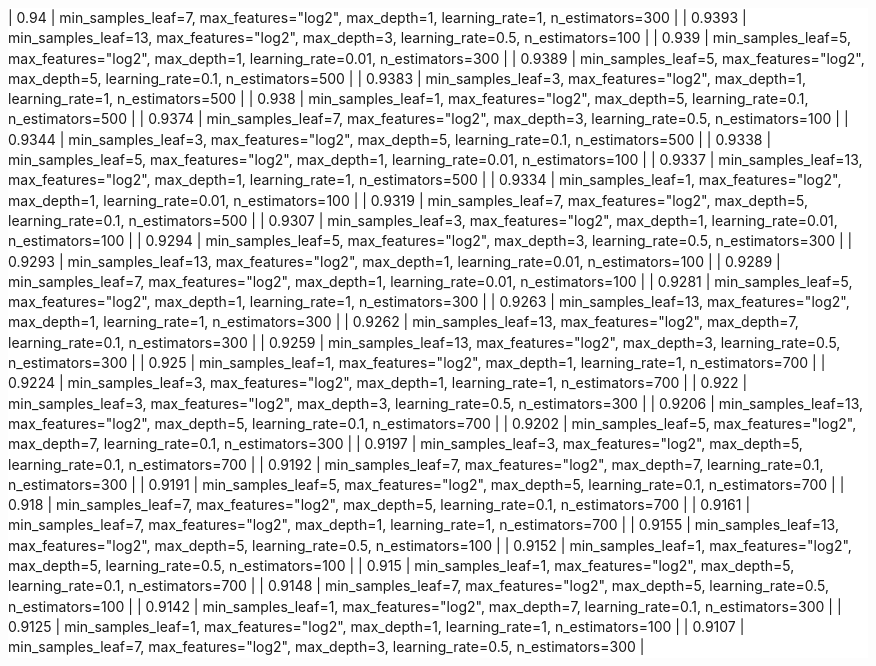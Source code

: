 |                0.94   | min_samples_leaf=7, max_features="log2", max_depth=1, learning_rate=1, n_estimators=300     |
|                0.9393 | min_samples_leaf=13, max_features="log2", max_depth=3, learning_rate=0.5, n_estimators=100  |
|                0.939  | min_samples_leaf=5, max_features="log2", max_depth=1, learning_rate=0.01, n_estimators=300  |
|                0.9389 | min_samples_leaf=5, max_features="log2", max_depth=5, learning_rate=0.1, n_estimators=500   |
|                0.9383 | min_samples_leaf=3, max_features="log2", max_depth=1, learning_rate=1, n_estimators=500     |
|                0.938  | min_samples_leaf=1, max_features="log2", max_depth=5, learning_rate=0.1, n_estimators=500   |
|                0.9374 | min_samples_leaf=7, max_features="log2", max_depth=3, learning_rate=0.5, n_estimators=100   |
|                0.9344 | min_samples_leaf=3, max_features="log2", max_depth=5, learning_rate=0.1, n_estimators=500   |
|                0.9338 | min_samples_leaf=5, max_features="log2", max_depth=1, learning_rate=0.01, n_estimators=100  |
|                0.9337 | min_samples_leaf=13, max_features="log2", max_depth=1, learning_rate=1, n_estimators=500    |
|                0.9334 | min_samples_leaf=1, max_features="log2", max_depth=1, learning_rate=0.01, n_estimators=100  |
|                0.9319 | min_samples_leaf=7, max_features="log2", max_depth=5, learning_rate=0.1, n_estimators=500   |
|                0.9307 | min_samples_leaf=3, max_features="log2", max_depth=1, learning_rate=0.01, n_estimators=100  |
|                0.9294 | min_samples_leaf=5, max_features="log2", max_depth=3, learning_rate=0.5, n_estimators=300   |
|                0.9293 | min_samples_leaf=13, max_features="log2", max_depth=1, learning_rate=0.01, n_estimators=100 |
|                0.9289 | min_samples_leaf=7, max_features="log2", max_depth=1, learning_rate=0.01, n_estimators=100  |
|                0.9281 | min_samples_leaf=5, max_features="log2", max_depth=1, learning_rate=1, n_estimators=300     |
|                0.9263 | min_samples_leaf=13, max_features="log2", max_depth=1, learning_rate=1, n_estimators=300    |
|                0.9262 | min_samples_leaf=13, max_features="log2", max_depth=7, learning_rate=0.1, n_estimators=300  |
|                0.9259 | min_samples_leaf=13, max_features="log2", max_depth=3, learning_rate=0.5, n_estimators=300  |
|                0.925  | min_samples_leaf=1, max_features="log2", max_depth=1, learning_rate=1, n_estimators=700     |
|                0.9224 | min_samples_leaf=3, max_features="log2", max_depth=1, learning_rate=1, n_estimators=700     |
|                0.922  | min_samples_leaf=3, max_features="log2", max_depth=3, learning_rate=0.5, n_estimators=300   |
|                0.9206 | min_samples_leaf=13, max_features="log2", max_depth=5, learning_rate=0.1, n_estimators=700  |
|                0.9202 | min_samples_leaf=5, max_features="log2", max_depth=7, learning_rate=0.1, n_estimators=300   |
|                0.9197 | min_samples_leaf=3, max_features="log2", max_depth=5, learning_rate=0.1, n_estimators=700   |
|                0.9192 | min_samples_leaf=7, max_features="log2", max_depth=7, learning_rate=0.1, n_estimators=300   |
|                0.9191 | min_samples_leaf=5, max_features="log2", max_depth=5, learning_rate=0.1, n_estimators=700   |
|                0.918  | min_samples_leaf=7, max_features="log2", max_depth=5, learning_rate=0.1, n_estimators=700   |
|                0.9161 | min_samples_leaf=7, max_features="log2", max_depth=1, learning_rate=1, n_estimators=700     |
|                0.9155 | min_samples_leaf=13, max_features="log2", max_depth=5, learning_rate=0.5, n_estimators=100  |
|                0.9152 | min_samples_leaf=1, max_features="log2", max_depth=5, learning_rate=0.5, n_estimators=100   |
|                0.915  | min_samples_leaf=1, max_features="log2", max_depth=5, learning_rate=0.1, n_estimators=700   |
|                0.9148 | min_samples_leaf=7, max_features="log2", max_depth=5, learning_rate=0.5, n_estimators=100   |
|                0.9142 | min_samples_leaf=1, max_features="log2", max_depth=7, learning_rate=0.1, n_estimators=300   |
|                0.9125 | min_samples_leaf=1, max_features="log2", max_depth=1, learning_rate=1, n_estimators=100     |
|                0.9107 | min_samples_leaf=7, max_features="log2", max_depth=3, learning_rate=0.5, n_estimators=300   |